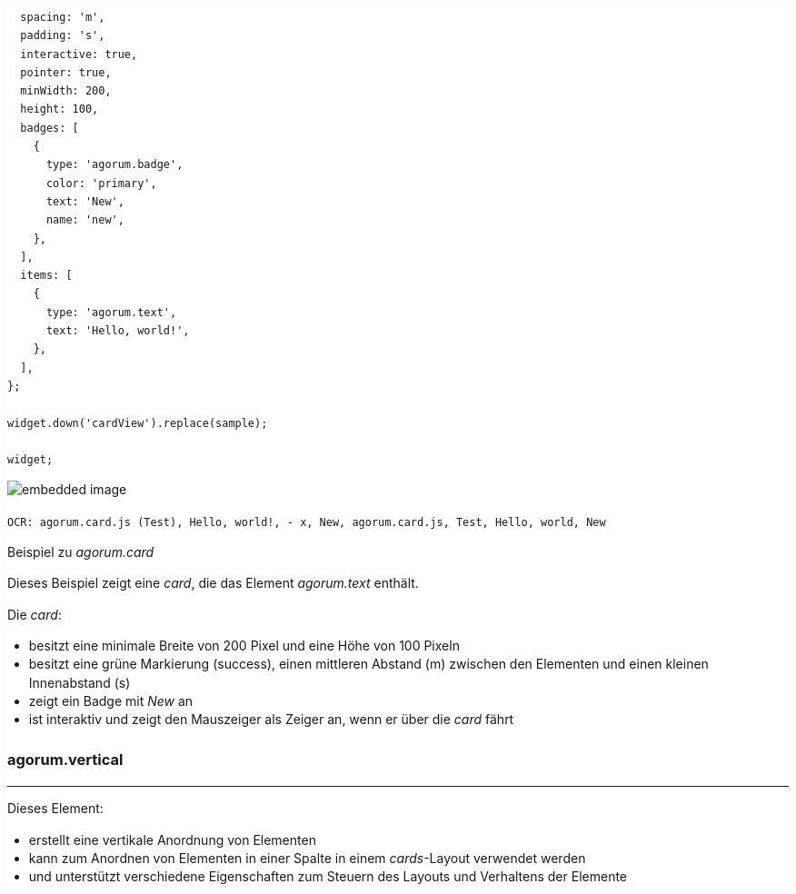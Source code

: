```auto
  spacing: 'm',
  padding: 's',
  interactive: true,
  pointer: true,
  minWidth: 200,
  height: 100,
  badges: [
    {
      type: 'agorum.badge',
      color: 'primary',
      text: 'New',
      name: 'new',
    },
  ],
  items: [
    {
      type: 'agorum.text',
      text: 'Hello, world!',
    },
  ],
};

widget.down('cardView').replace(sample);

widget;
```

![embedded image](https://agorumdocproxy.agorum.com/api/rest/object/embed/976e5700-4892-11ee-a4a5-005056aa0ecc)

```auto
OCR: agorum.card.js (Test), Hello, world!, - x, New, agorum.card.js, Test, Hello, world, New
```

Beispiel zu *agorum.card*

Dieses Beispiel zeigt eine *card*, die das Element *agorum.text* enthält.

Die *card*:

* besitzt eine minimale Breite von 200 Pixel und eine Höhe von 100 Pixeln
* besitzt eine grüne Markierung (success), einen mittleren Abstand (m) zwischen den Elementen und einen kleinen Innenabstand (s)
* zeigt ein Badge mit *New* an
* ist interaktiv und zeigt den Mauszeiger als Zeiger an, wenn er über die *card* fährt

### agorum.vertical

* * *

Dieses Element:

* erstellt eine vertikale Anordnung von Elementen
* kann zum Anordnen von Elementen in einer Spalte in einem *cards*\-Layout verwendet werden
* und unterstützt verschiedene Eigenschaften zum Steuern des Layouts und Verhaltens der Elemente

